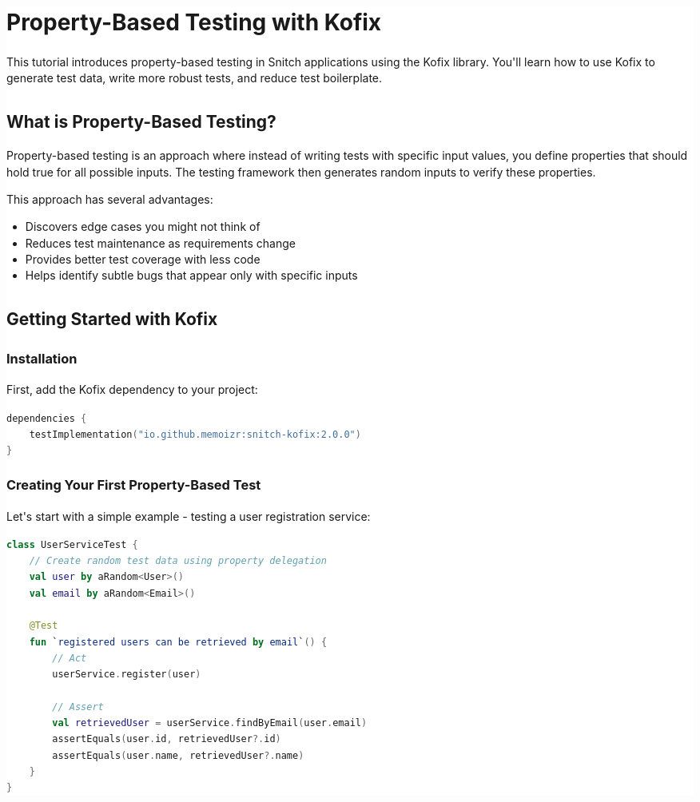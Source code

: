 # Property-Based Testing with Kofix

This tutorial introduces property-based testing in Snitch applications using the Kofix library. You'll learn how to use Kofix to generate test data, write more robust tests, and reduce test boilerplate.

## What is Property-Based Testing?

Property-based testing is an approach where instead of writing tests with specific input values, you define properties that should hold true for all possible inputs. The testing framework then generates random inputs to verify these properties.

This approach has several advantages:
- Discovers edge cases you might not think of
- Reduces test maintenance as requirements change
- Provides better test coverage with less code
- Helps identify subtle bugs that appear only with specific inputs

## Getting Started with Kofix

### Installation

First, add the Kofix dependency to your project:

```kotlin
dependencies {
    testImplementation("io.github.memoizr:snitch-kofix:2.0.0")
}
```

### Creating Your First Property-Based Test

Let's start with a simple example - testing a user registration service:

```kotlin
class UserServiceTest {
    // Create random test data using property delegation
    val user by aRandom<User>()
    val email by aRandom<Email>()
    
    @Test
    fun `registered users can be retrieved by email`() {
        // Act
        userService.register(user)
        
        // Assert
        val retrievedUser = userService.findByEmail(user.email)
        assertEquals(user.id, retrievedUser?.id)
        assertEquals(user.name, retrievedUser?.name)
    }
}
```
